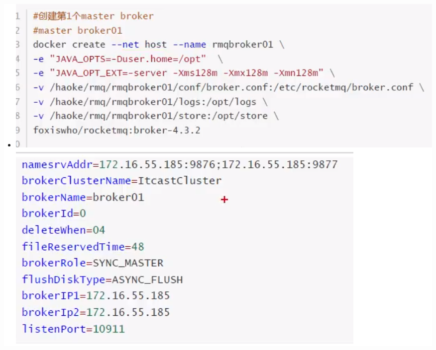 - ![image-20220726152811139](RocketMQ/image-20220726152811139.png)![image-20220726152822328](RocketMQ/image-20220726152822328.png)